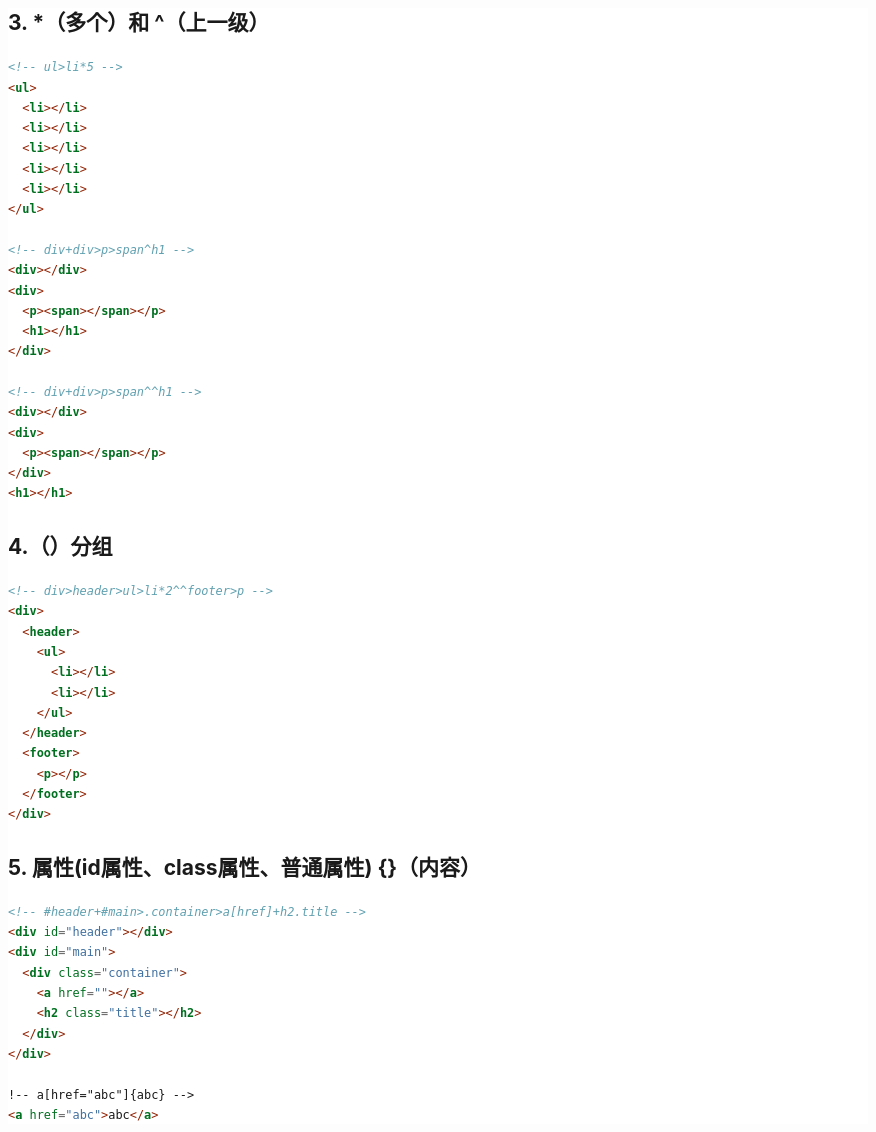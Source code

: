 ## 3. *（多个）和 ^（上一级）

```html
<!-- ul>li*5 -->
<ul>
  <li></li>
  <li></li>
  <li></li>
  <li></li>
  <li></li>
</ul>

<!-- div+div>p>span^h1 -->
<div></div>
<div>
  <p><span></span></p>
  <h1></h1>
</div>

<!-- div+div>p>span^^h1 -->
<div></div>
<div>
  <p><span></span></p>
</div>
<h1></h1>
```

## 4.（）分组

```html
<!-- div>header>ul>li*2^^footer>p -->
<div>
  <header>
    <ul>
      <li></li>
      <li></li>
    </ul>
  </header>
  <footer>
    <p></p>
  </footer>
</div>
```

## 5. 属性(id属性、class属性、普通属性) {}（内容）

```html
<!-- #header+#main>.container>a[href]+h2.title -->
<div id="header"></div>
<div id="main">
  <div class="container">
    <a href=""></a>
    <h2 class="title"></h2>
  </div>
</div>

!-- a[href="abc"]{abc} -->
<a href="abc">abc</a>
```
